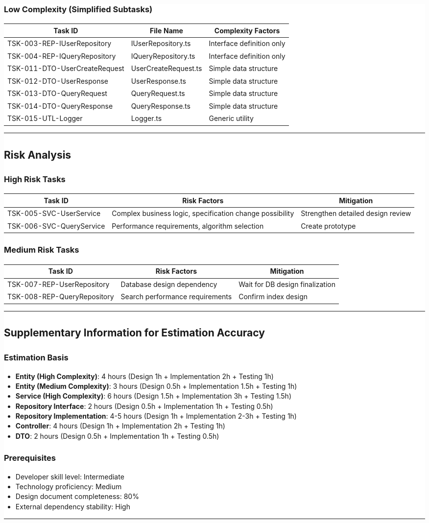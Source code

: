 ### Low Complexity (Simplified Subtasks)
| Task ID | File Name | Complexity Factors |
|---------|-----------|-------------------|
| TSK-003-REP-IUserRepository | IUserRepository.ts | Interface definition only |
| TSK-004-REP-IQueryRepository | IQueryRepository.ts | Interface definition only |
| TSK-011-DTO-UserCreateRequest | UserCreateRequest.ts | Simple data structure |
| TSK-012-DTO-UserResponse | UserResponse.ts | Simple data structure |
| TSK-013-DTO-QueryRequest | QueryRequest.ts | Simple data structure |
| TSK-014-DTO-QueryResponse | QueryResponse.ts | Simple data structure |
| TSK-015-UTL-Logger | Logger.ts | Generic utility |

---

## Risk Analysis

### High Risk Tasks
| Task ID | Risk Factors | Mitigation |
|---------|--------------|------------|
| TSK-005-SVC-UserService | Complex business logic, specification change possibility | Strengthen detailed design review |
| TSK-006-SVC-QueryService | Performance requirements, algorithm selection | Create prototype |

### Medium Risk Tasks
| Task ID | Risk Factors | Mitigation |
|---------|--------------|------------|
| TSK-007-REP-UserRepository | Database design dependency | Wait for DB design finalization |
| TSK-008-REP-QueryRepository | Search performance requirements | Confirm index design |

---

## Supplementary Information for Estimation Accuracy

### Estimation Basis
- **Entity (High Complexity)**: 4 hours (Design 1h + Implementation 2h + Testing 1h)
- **Entity (Medium Complexity)**: 3 hours (Design 0.5h + Implementation 1.5h + Testing 1h)
- **Service (High Complexity)**: 6 hours (Design 1.5h + Implementation 3h + Testing 1.5h)
- **Repository Interface**: 2 hours (Design 0.5h + Implementation 1h + Testing 0.5h)
- **Repository Implementation**: 4-5 hours (Design 1h + Implementation 2-3h + Testing 1h)
- **Controller**: 4 hours (Design 1h + Implementation 2h + Testing 1h)
- **DTO**: 2 hours (Design 0.5h + Implementation 1h + Testing 0.5h)

### Prerequisites
- Developer skill level: Intermediate
- Technology proficiency: Medium
- Design document completeness: 80%
- External dependency stability: High

---